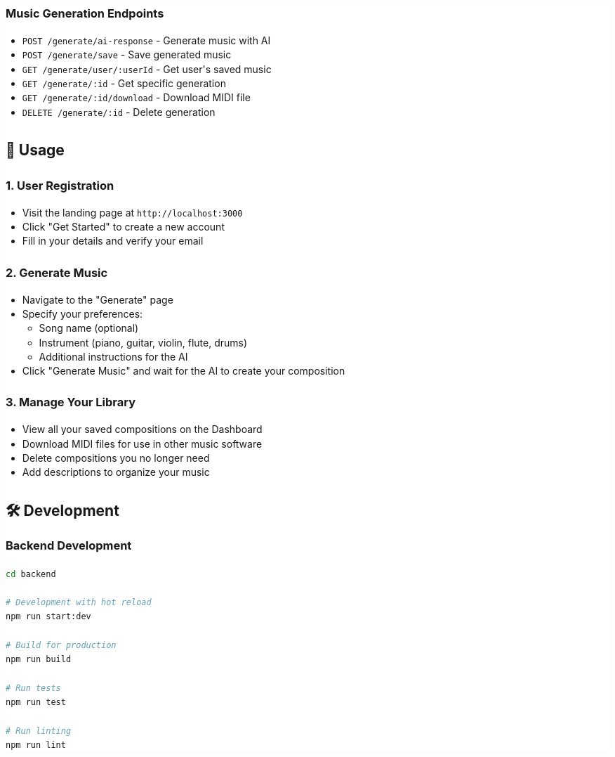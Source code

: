 ### Music Generation Endpoints

- `POST /generate/ai-response` - Generate music with AI
- `POST /generate/save` - Save generated music
- `GET /generate/user/:userId` - Get user's saved music
- `GET /generate/:id` - Get specific generation
- `GET /generate/:id/download` - Download MIDI file
- `DELETE /generate/:id` - Delete generation

## 🎯 Usage

### 1. User Registration
- Visit the landing page at `http://localhost:3000`
- Click "Get Started" to create a new account
- Fill in your details and verify your email

### 2. Generate Music
- Navigate to the "Generate" page
- Specify your preferences:
  - Song name (optional)
  - Instrument (piano, guitar, violin, flute, drums)
  - Additional instructions for the AI
- Click "Generate Music" and wait for the AI to create your composition

### 3. Manage Your Library
- View all your saved compositions on the Dashboard
- Download MIDI files for use in other music software
- Delete compositions you no longer need
- Add descriptions to organize your music

## 🛠️ Development

### Backend Development

```bash
cd backend

# Development with hot reload
npm run start:dev

# Build for production
npm run build

# Run tests
npm run test

# Run linting
npm run lint
```
